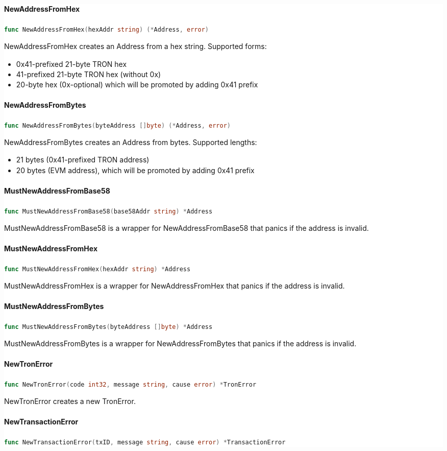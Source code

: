 #### NewAddressFromHex

```go
func NewAddressFromHex(hexAddr string) (*Address, error)
```

NewAddressFromHex creates an Address from a hex string. Supported forms:
- 0x41-prefixed 21-byte TRON hex
- 41-prefixed 21-byte TRON hex (without 0x)
- 20-byte hex (0x-optional) which will be promoted by adding 0x41 prefix

#### NewAddressFromBytes

```go
func NewAddressFromBytes(byteAddress []byte) (*Address, error)
```

NewAddressFromBytes creates an Address from bytes. Supported lengths:
- 21 bytes (0x41-prefixed TRON address)
- 20 bytes (EVM address), which will be promoted by adding 0x41 prefix

#### MustNewAddressFromBase58

```go
func MustNewAddressFromBase58(base58Addr string) *Address
```

MustNewAddressFromBase58 is a wrapper for NewAddressFromBase58 that panics if the address is invalid.

#### MustNewAddressFromHex

```go
func MustNewAddressFromHex(hexAddr string) *Address
```

MustNewAddressFromHex is a wrapper for NewAddressFromHex that panics if the address is invalid.

#### MustNewAddressFromBytes

```go
func MustNewAddressFromBytes(byteAddress []byte) *Address
```

MustNewAddressFromBytes is a wrapper for NewAddressFromBytes that panics if the address is invalid.

#### NewTronError

```go
func NewTronError(code int32, message string, cause error) *TronError
```

NewTronError creates a new TronError.

#### NewTransactionError

```go
func NewTransactionError(txID, message string, cause error) *TransactionError
```
